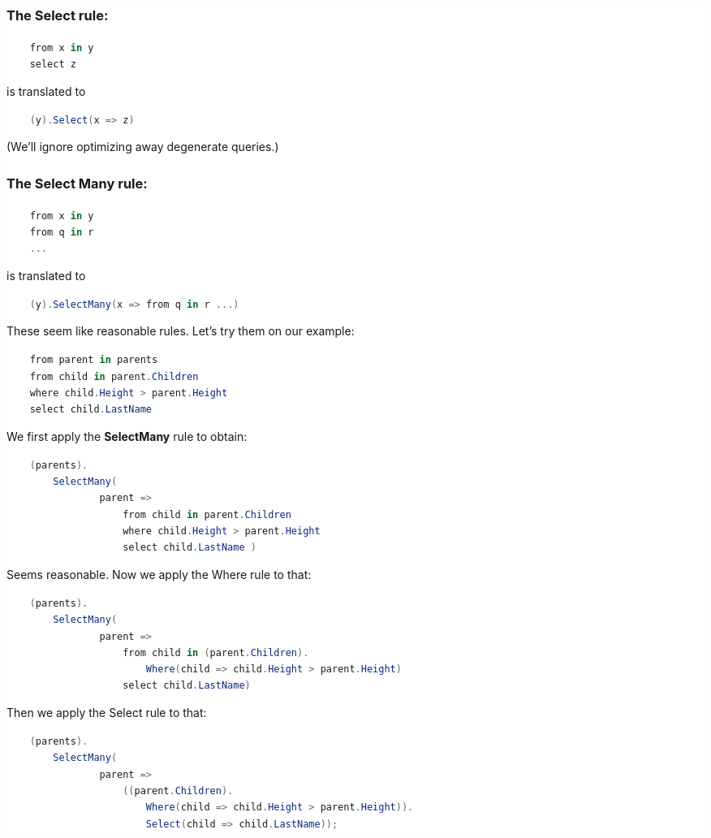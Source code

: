 ### The Select rule:

```csharp
	from x in y 
	select z
```

is translated to
```csharp
	(y).Select(x => z)
```
(We’ll ignore optimizing away degenerate queries.)

### The Select Many rule:
```csharp
	from x in y 
	from q in r 
	...
```

is translated to
```csharp
	(y).SelectMany(x => from q in r ...)
```

These seem like reasonable rules. Let’s try them on our example:
```csharp
	from parent in parents
	from child in parent.Children
	where child.Height > parent.Height
	select child.LastName
```

We first apply the **SelectMany** rule to obtain:
```csharp
	(parents).
  		SelectMany( 
    			parent => 
      				from child in parent.Children
      				where child.Height > parent.Height
      				select child.LastName )
```

Seems reasonable. Now we apply the Where rule to that:
```csharp
	(parents).
  		SelectMany( 
    			parent => 
      				from child in (parent.Children).
        				Where(child => child.Height > parent.Height)
      				select child.LastName)
```

Then we apply the Select rule to that:
```csharp
	(parents).
  		SelectMany( 
    			parent => 
      				((parent.Children).
        				Where(child => child.Height > parent.Height)).
        				Select(child => child.LastName));
```
